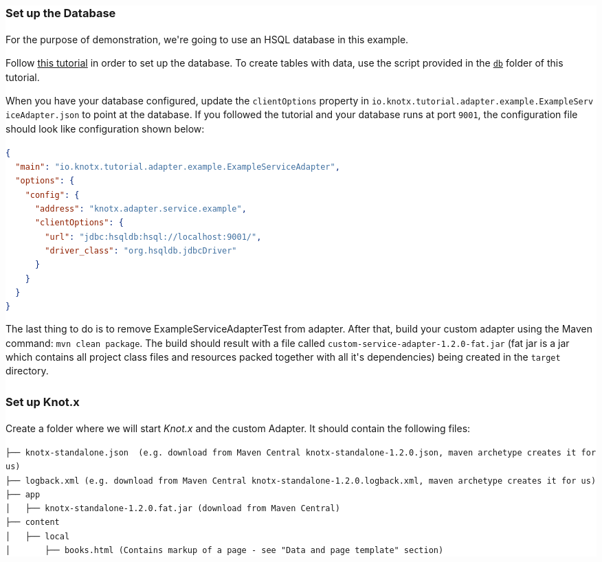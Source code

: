 ### Set up the Database

For the purpose of demonstration, we're going to use an HSQL database in this example.

Follow [this tutorial](http://o7planning.org/en/10287/installing-and-configuring-hsqldb-database)
in order to set up the database.
To create tables with data, use the script provided in the [`db`](https://github.com/Knotx/knotx-tutorials/tree/master/adapt-service-without-webapi/db)
folder of this tutorial.

When you have your database configured, update the `clientOptions` property in `io.knotx.tutorial.adapter.example.ExampleServiceAdapter.json`
to point at the database. If you followed the tutorial and your database runs at port `9001`, the configuration
file should look like configuration shown below:

```json
{
  "main": "io.knotx.tutorial.adapter.example.ExampleServiceAdapter",
  "options": {
    "config": {
      "address": "knotx.adapter.service.example",
      "clientOptions": {
        "url": "jdbc:hsqldb:hsql://localhost:9001/",
        "driver_class": "org.hsqldb.jdbcDriver"
      }
    }
  }
}
```

The last thing to do is to remove ExampleServiceAdapterTest from adapter. After that, build your custom adapter using
the Maven command: `mvn clean package`. The build should result with a file called `custom-service-adapter-1.2.0-fat.jar`
(fat jar is a jar which contains all project class files and resources packed together with all it's dependencies)
being created in the `target` directory.

### Set up Knot.x

Create a folder where we will start _Knot.x_ and the custom Adapter. It should contain the following files:

```
├── knotx-standalone.json  (e.g. download from Maven Central knotx-standalone-1.2.0.json, maven archetype creates it for us)
├── logback.xml (e.g. download from Maven Central knotx-standalone-1.2.0.logback.xml, maven archetype creates it for us)
├── app
│   ├── knotx-standalone-1.2.0.fat.jar (download from Maven Central)
├── content
│   ├── local
│       ├── books.html (Contains markup of a page - see "Data and page template" section)
```
